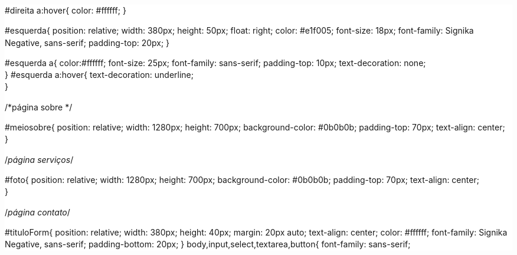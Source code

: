 #direita a:hover{
    color: #ffffff;
}

#esquerda{
    position: relative;
    width: 380px;
    height: 50px;
    float: right;
    color: #e1f005;
    font-size: 18px;
    font-family: Signika Negative, sans-serif;
    padding-top: 20px; 
}

#esquerda a{
    color:#ffffff;
    font-size: 25px;
    font-family: sans-serif;
    padding-top: 10px;
    text-decoration: none;      
}
#esquerda a:hover{
    text-decoration: underline;    
}

/*página sobre */

#meiosobre{
    position: relative;
    width: 1280px;
    height: 700px;
    background-color: #0b0b0b;
    padding-top: 70px;
    text-align: center;    
}

/*página serviços*/

#foto{
    position: relative;
    width: 1280px;
    height: 700px;
    background-color: #0b0b0b;
    padding-top: 70px;
    text-align: center;    
}

/*página contato*/

#tituloForm{
    position: relative;
    width: 380px;
    height: 40px;
    margin: 20px auto;
    text-align: center;
    color: #ffffff;
    font-family: Signika Negative, sans-serif;
    padding-bottom: 20px;
}
body,input,select,textarea,button{
    font-family:  sans-serif;
    